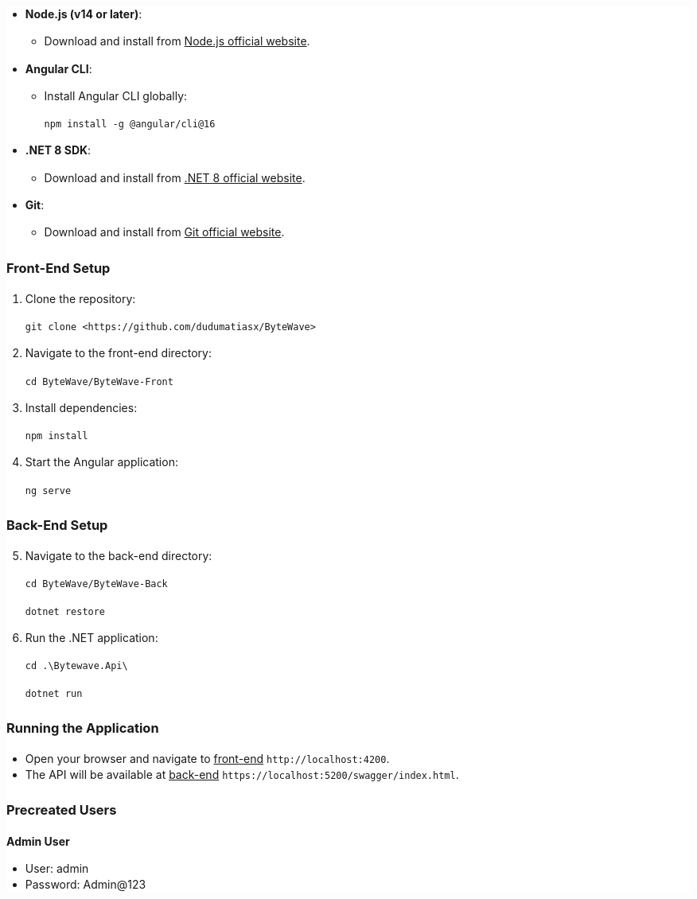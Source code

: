 - **Node.js (v14 or later)**:
  - Download and install from [Node.js official website](https://nodejs.org/).

- **Angular CLI**:
  - Install Angular CLI globally:

    `npm install -g @angular/cli@16`

- **.NET 8 SDK**:
  - Download and install from [.NET 8 official website](https://dotnet.microsoft.com/download/dotnet/8.0).

- **Git**:
  - Download and install from [Git official website](https://git-scm.com/).

### Front-End Setup

1. Clone the repository:

   `git clone <https://github.com/dudumatiasx/ByteWave>`

2. Navigate to the front-end directory:

   `cd ByteWave/ByteWave-Front`

3. Install dependencies:

   `npm install`

4. Start the Angular application:

   `ng serve`

### Back-End Setup

5. Navigate to the back-end directory:

   `cd ByteWave/ByteWave-Back`

   `dotnet restore`

6. Run the .NET application:

   `cd .\Bytewave.Api\`  
   
   `dotnet run`


### Running the Application
  
  - Open your browser and navigate to [front-end](http://localhost:4200) `http://localhost:4200`.
  - The API will be available at [back-end](https://localhost:5200/swagger/index.html) `https://localhost:5200/swagger/index.html`.

### Precreated Users

  **Admin User**
  - User: admin
  - Password: Admin@123
